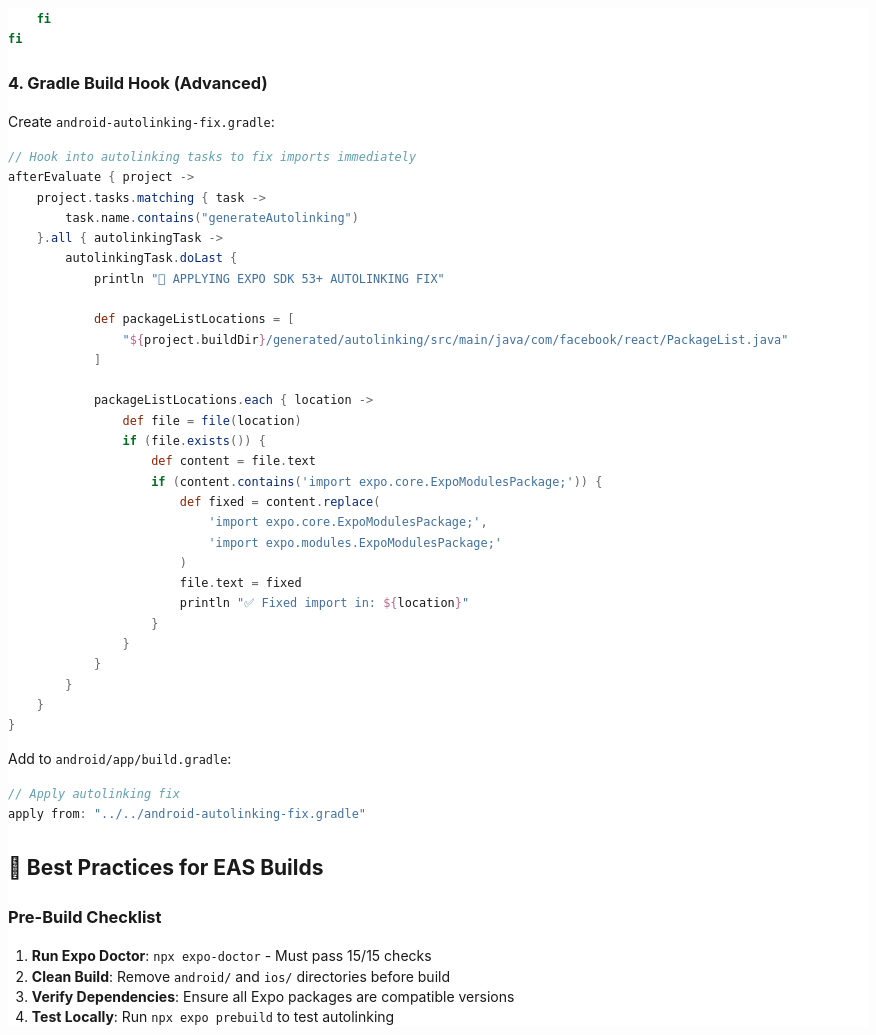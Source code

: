 ```bash
    fi
fi
```

### 4. Gradle Build Hook (Advanced)
Create `android-autolinking-fix.gradle`:

```gradle
// Hook into autolinking tasks to fix imports immediately
afterEvaluate { project ->
    project.tasks.matching { task ->
        task.name.contains("generateAutolinking")
    }.all { autolinkingTask ->
        autolinkingTask.doLast {
            println "🔧 APPLYING EXPO SDK 53+ AUTOLINKING FIX"
            
            def packageListLocations = [
                "${project.buildDir}/generated/autolinking/src/main/java/com/facebook/react/PackageList.java"
            ]
            
            packageListLocations.each { location ->
                def file = file(location)
                if (file.exists()) {
                    def content = file.text
                    if (content.contains('import expo.core.ExpoModulesPackage;')) {
                        def fixed = content.replace(
                            'import expo.core.ExpoModulesPackage;',
                            'import expo.modules.ExpoModulesPackage;'
                        )
                        file.text = fixed
                        println "✅ Fixed import in: ${location}"
                    }
                }
            }
        }
    }
}
```

Add to `android/app/build.gradle`:
```gradle
// Apply autolinking fix
apply from: "../../android-autolinking-fix.gradle"
```

## 🎯 Best Practices for EAS Builds

### Pre-Build Checklist
1. **Run Expo Doctor**: `npx expo-doctor` - Must pass 15/15 checks
2. **Clean Build**: Remove `android/` and `ios/` directories before build
3. **Verify Dependencies**: Ensure all Expo packages are compatible versions
4. **Test Locally**: Run `npx expo prebuild` to test autolinking
